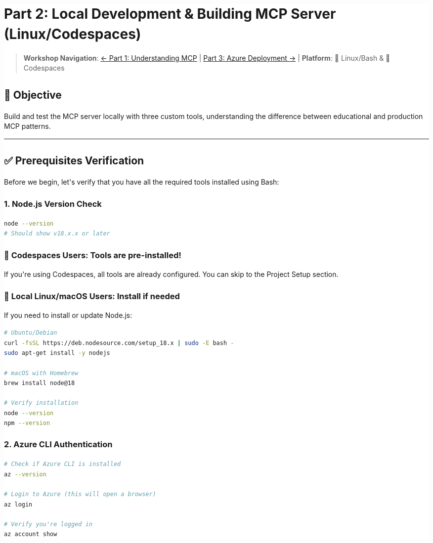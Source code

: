 # Part 2: Local Development & Building MCP Server (Linux/Codespaces)

> **Workshop Navigation**: [← Part 1: Understanding MCP](part-1-setup-and-understanding.md) | [Part 3: Azure Deployment →](part-3-azure-deployment.md) | **Platform**: 🐧 Linux/Bash & 🌟 Codespaces

## 🎯 Objective

Build and test the MCP server locally with three custom tools, understanding the difference between educational and production MCP patterns.

---

## ✅ Prerequisites Verification

Before we begin, let's verify that you have all the required tools installed using Bash:

### 1. Node.js Version Check

```bash
node --version
# Should show v18.x.x or later
```

### 🌟 **Codespaces Users**: Tools are pre-installed!
If you're using Codespaces, all tools are already configured. You can skip to the Project Setup section.

### 🐧 **Local Linux/macOS Users**: Install if needed

If you need to install or update Node.js:
```bash
# Ubuntu/Debian
curl -fsSL https://deb.nodesource.com/setup_18.x | sudo -E bash -
sudo apt-get install -y nodejs

# macOS with Homebrew
brew install node@18

# Verify installation
node --version
npm --version
```

### 2. Azure CLI Authentication

```bash
# Check if Azure CLI is installed
az --version

# Login to Azure (this will open a browser)
az login

# Verify you're logged in
az account show
```
